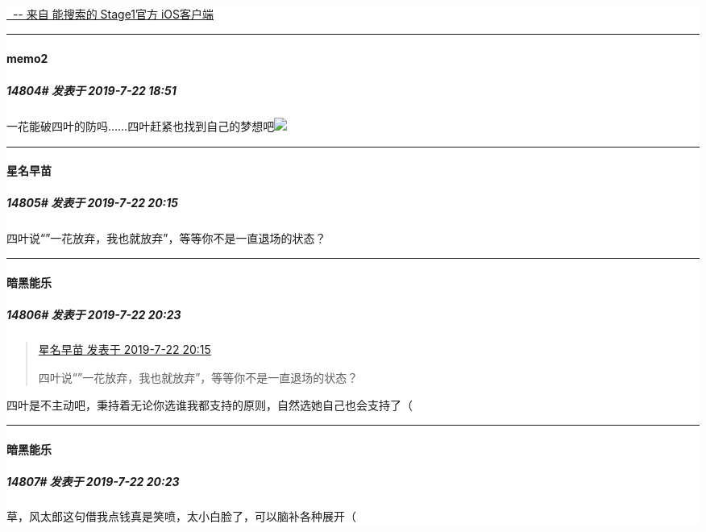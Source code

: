 [  -- 来自 能搜索的 Stage1官方 iOS客户端](https://itunes.apple.com/fi/app/saraba1st/id1221237470?mt=8)







-----

####  memo2  
##### 14804#       发表于 2019-7-22 18:51




一花能破四叶的防吗……四叶赶紧也找到自己的梦想吧<img src="https://static.saraba1st.com/image/smiley/face2017/125.png" referrerpolicy="no-referrer">







-----

####  星名早苗  
##### 14805#       发表于 2019-7-22 20:15




四叶说“”一花放弃，我也就放弃”，等等你不是一直退场的状态？







-----

####  暗黑能乐  
##### 14806#       发表于 2019-7-22 20:23



<blockquote><a href="httphttps://bbs.saraba1st.com/2b/forum.php?mod=redirect&amp;goto=findpost&amp;pid=44620127&amp;ptid=1831320" target="_blank">星名早苗 发表于 2019-7-22 20:15</a>

四叶说“”一花放弃，我也就放弃”，等等你不是一直退场的状态？</blockquote>
四叶是不主动吧，秉持着无论你选谁我都支持的原则，自然选她自己也会支持了（







-----

####  暗黑能乐  
##### 14807#       发表于 2019-7-22 20:23




草，风太郎这句借我点钱真是笑喷，太小白脸了，可以脑补各种展开（
